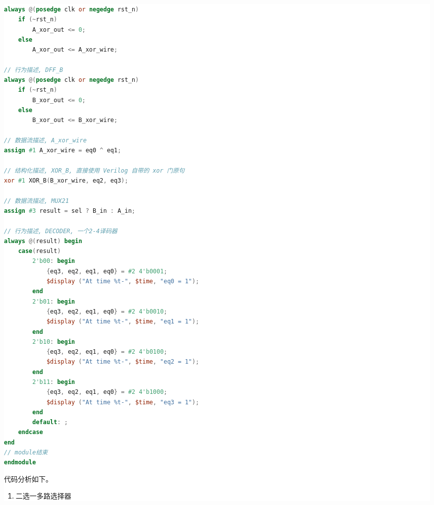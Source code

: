 ``` verilog HelloVlog.v
always @(posedge clk or negedge rst_n)
    if (~rst_n)
        A_xor_out <= 0;
    else
        A_xor_out <= A_xor_wire;

// 行为描述, DFF_B
always @(posedge clk or negedge rst_n)
    if (~rst_n)
        B_xor_out <= 0;
    else
        B_xor_out <= B_xor_wire;

// 数据流描述, A_xor_wire
assign #1 A_xor_wire = eq0 ^ eq1;

// 结构化描述, XOR_B, 直接使用 Verilog 自带的 xor 门原句
xor #1 XOR_B(B_xor_wire, eq2, eq3);

// 数据流描述, MUX21
assign #3 result = sel ? B_in : A_in;

// 行为描述, DECODER, 一个2-4译码器
always @(result) begin
    case(result)
        2'b00: begin
            {eq3, eq2, eq1, eq0} = #2 4'b0001;
            $display ("At time %t-", $time, "eq0 = 1");
        end
        2'b01: begin
            {eq3, eq2, eq1, eq0} = #2 4'b0010;
            $display ("At time %t-", $time, "eq1 = 1");
        end
        2'b10: begin
            {eq3, eq2, eq1, eq0} = #2 4'b0100;
            $display ("At time %t-", $time, "eq2 = 1");
        end
        2'b11: begin
            {eq3, eq2, eq1, eq0} = #2 4'b1000;
            $display ("At time %t-", $time, "eq3 = 1");
        end
        default: ;
    endcase
end
// module结束
endmodule
```

代码分析如下。

1. 二选一多路选择器
